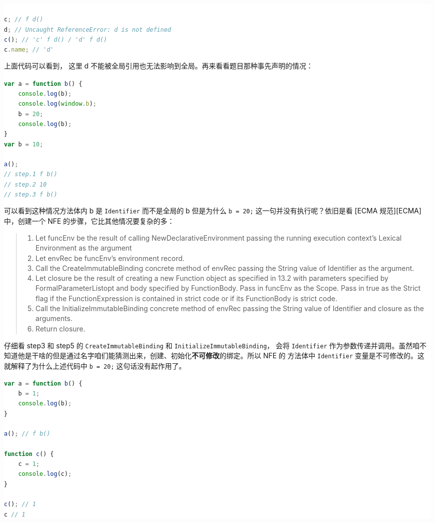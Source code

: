 ```js

c; // f d()
d; // Uncaught ReferenceError: d is not defined
c(); // 'c' f d() / 'd' f d()
c.name; // 'd'
```

上面代码可以看到， 这里 d 不能被全局引用也无法影响到全局。再来看看题目那种事先声明的情况：

```js
var a = function b() {
    console.log(b);
    console.log(window.b);
    b = 20;
    console.log(b);
}
var b = 10;

a();
// step.1 f b()
// step.2 10
// step.3 f b()
```

可以看到这种情况方法体内 b 是 `Identifier` 而不是全局的 b 但是为什么 `b = 20;` 这一句并没有执行呢？依旧是看 [ECMA 规范][ECMA] 中，创建一个 NFE 的步骤，它比其他情况要复杂的多：
> 1. Let funcEnv be the result of calling NewDeclarativeEnvironment passing the running execution context’s Lexical Environment as the argument
> 2. Let envRec be funcEnv’s environment record.
> 3. Call the CreateImmutableBinding concrete method of envRec passing the String value of Identifier as the argument.
> 4. Let closure be the result of creating a new Function object as specified in 13.2 with parameters specified by FormalParameterListopt and body specified by FunctionBody. Pass in funcEnv as the Scope. Pass in true as the Strict flag if the FunctionExpression is contained in strict code or if its FunctionBody is strict code.
> 5. Call the InitializeImmutableBinding concrete method of envRec passing the String value of Identifier and closure as the arguments.
> 6. Return closure.

仔细看 step3 和 step5 的 `CreateImmutableBinding` 和 `InitializeImmutableBinding`， 会将 `Identifier` 作为参数传递并调用。虽然咱不知道他是干啥的但是通过名字咱们能猜测出来，创建、初始化**不可修改**的绑定。所以 NFE 的 方法体中 `Identifier` 变量是不可修改的。这就解释了为什么上述代码中 `b = 20;` 这句话没有起作用了。

```js
var a = function b() {
    b = 1;
    console.log(b);
}

a(); // f b()

function c() {
    c = 1;
    console.log(c);
}

c(); // 1
c // 1
```
